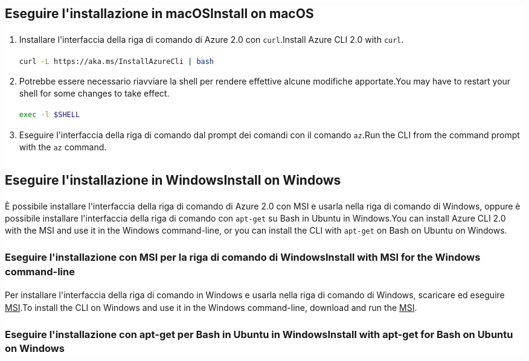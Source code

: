 ## <a name="a-namemacosinstall-on-macos"></a><span data-ttu-id="5eddc-110"><a name="macOS"/>Eseguire l'installazione in macOS</span><span class="sxs-lookup"><span data-stu-id="5eddc-110"><a name="macOS"/>Install on macOS</span></span>

1. <span data-ttu-id="5eddc-111">Installare l'interfaccia della riga di comando di Azure 2.0 con `curl`.</span><span class="sxs-lookup"><span data-stu-id="5eddc-111">Install Azure CLI 2.0 with `curl`.</span></span>

   ```bash
   curl -L https://aka.ms/InstallAzureCli | bash
   ```

2. <span data-ttu-id="5eddc-112">Potrebbe essere necessario riavviare la shell per rendere effettive alcune modifiche apportate.</span><span class="sxs-lookup"><span data-stu-id="5eddc-112">You may have to restart your shell for some changes to take effect.</span></span>

   ```bash
   exec -l $SHELL
   ```
   
3. <span data-ttu-id="5eddc-113">Eseguire l'interfaccia della riga di comando dal prompt dei comandi con il comando `az`.</span><span class="sxs-lookup"><span data-stu-id="5eddc-113">Run the CLI from the command prompt with the `az` command.</span></span>

## <a name="install-on-windows"></a><span data-ttu-id="5eddc-114">Eseguire l'installazione in Windows</span><span class="sxs-lookup"><span data-stu-id="5eddc-114">Install on Windows</span></span>

<span data-ttu-id="5eddc-115">È possibile installare l'interfaccia della riga di comando di Azure 2.0 con MSI e usarla nella riga di comando di Windows, oppure è possibile installare l'interfaccia della riga di comando con `apt-get` su Bash in Ubuntu in Windows.</span><span class="sxs-lookup"><span data-stu-id="5eddc-115">You can install Azure CLI 2.0 with the MSI and use it in the Windows command-line, or you can install the CLI with `apt-get` on Bash on Ubuntu on Windows.</span></span>

### <a name="install-with-msi-for-the-windows-command-line"></a><span data-ttu-id="5eddc-116">Eseguire l'installazione con MSI per la riga di comando di Windows</span><span class="sxs-lookup"><span data-stu-id="5eddc-116">Install with MSI for the Windows command-line</span></span> 

<span data-ttu-id="5eddc-117">Per installare l'interfaccia della riga di comando in Windows e usarla nella riga di comando di Windows, scaricare ed eseguire [MSI](https://aka.ms/InstallAzureCliWindows).</span><span class="sxs-lookup"><span data-stu-id="5eddc-117">To install the CLI on Windows and use it in the Windows command-line, download and run the [MSI](https://aka.ms/InstallAzureCliWindows).</span></span>

### <a name="install-with-apt-get-for-bash-on-ubuntu-on-windows"></a><span data-ttu-id="5eddc-118">Eseguire l'installazione con apt-get per Bash in Ubuntu in Windows</span><span class="sxs-lookup"><span data-stu-id="5eddc-118">Install with apt-get for Bash on Ubuntu on Windows</span></span>
